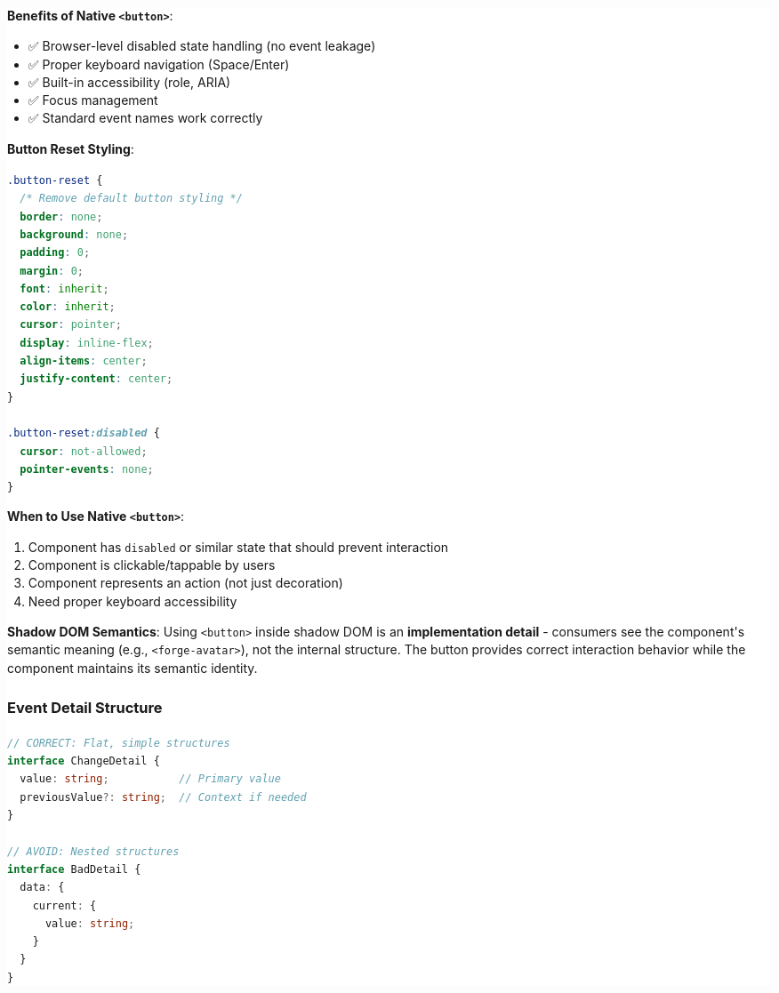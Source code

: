 **Benefits of Native `<button>`**:
- ✅ Browser-level disabled state handling (no event leakage)
- ✅ Proper keyboard navigation (Space/Enter)
- ✅ Built-in accessibility (role, ARIA)
- ✅ Focus management
- ✅ Standard event names work correctly

**Button Reset Styling**:
```css
.button-reset {
  /* Remove default button styling */
  border: none;
  background: none;
  padding: 0;
  margin: 0;
  font: inherit;
  color: inherit;
  cursor: pointer;
  display: inline-flex;
  align-items: center;
  justify-content: center;
}

.button-reset:disabled {
  cursor: not-allowed;
  pointer-events: none;
}
```

**When to Use Native `<button>`**:
1. Component has `disabled` or similar state that should prevent interaction
2. Component is clickable/tappable by users
3. Component represents an action (not just decoration)
4. Need proper keyboard accessibility

**Shadow DOM Semantics**:
Using `<button>` inside shadow DOM is an **implementation detail** - consumers see the component's semantic meaning (e.g., `<forge-avatar>`), not the internal structure. The button provides correct interaction behavior while the component maintains its semantic identity.

### Event Detail Structure
```typescript
// CORRECT: Flat, simple structures
interface ChangeDetail {
  value: string;           // Primary value
  previousValue?: string;  // Context if needed
}

// AVOID: Nested structures
interface BadDetail {
  data: {
    current: {
      value: string;
    }
  }
}
```
